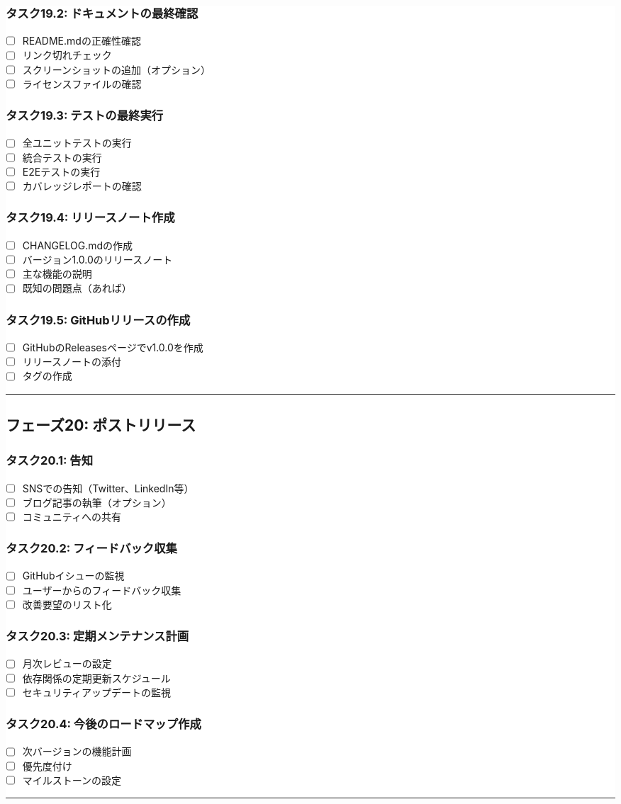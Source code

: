 ### タスク19.2: ドキュメントの最終確認
- [ ] README.mdの正確性確認
- [ ] リンク切れチェック
- [ ] スクリーンショットの追加（オプション）
- [ ] ライセンスファイルの確認

### タスク19.3: テストの最終実行
- [ ] 全ユニットテストの実行
- [ ] 統合テストの実行
- [ ] E2Eテストの実行
- [ ] カバレッジレポートの確認

### タスク19.4: リリースノート作成
- [ ] CHANGELOG.mdの作成
- [ ] バージョン1.0.0のリリースノート
- [ ] 主な機能の説明
- [ ] 既知の問題点（あれば）

### タスク19.5: GitHubリリースの作成
- [ ] GitHubのReleasesページでv1.0.0を作成
- [ ] リリースノートの添付
- [ ] タグの作成

---

## フェーズ20: ポストリリース

### タスク20.1: 告知
- [ ] SNSでの告知（Twitter、LinkedIn等）
- [ ] ブログ記事の執筆（オプション）
- [ ] コミュニティへの共有

### タスク20.2: フィードバック収集
- [ ] GitHubイシューの監視
- [ ] ユーザーからのフィードバック収集
- [ ] 改善要望のリスト化

### タスク20.3: 定期メンテナンス計画
- [ ] 月次レビューの設定
- [ ] 依存関係の定期更新スケジュール
- [ ] セキュリティアップデートの監視

### タスク20.4: 今後のロードマップ作成
- [ ] 次バージョンの機能計画
- [ ] 優先度付け
- [ ] マイルストーンの設定

---
